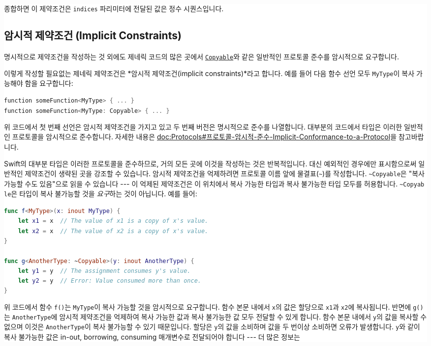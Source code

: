 종합하면 이 제약조건은
`indices` 파리미터에 전달된 값은
정수 시퀀스입니다.

## 암시적 제약조건 (Implicit Constraints)

명시적으로 제약조건을 작성하는 것 외에도
제네릭 코드의 많은 곳에서
[`Copyable`][]와 같은 일반적인 프로토콜 준수를 암시적으로 요구합니다.

이렇게 작성할 필요없는 제네릭 제약조건은
*암시적 제약조건(implicit constraints)*라고 합니다.
예를 들어 다음 함수 선언 모두
`MyType`이 복사 가능해야 함을 요구합니다:

[`Copyable`]: https://developer.apple.com/documentation/swift/copyable

```swift
function someFunction<MyType> { ... }
function someFunction<MyType: Copyable> { ... }
```

위 코드에서
첫 번째 선언은 암시적 제약조건을 가지고 있고
두 번째 버전은 명시적으로 준수를 나열합니다.
대부분의 코드에서
타입은 이러한 일반적인 프로토콜을 암시적으로 준수합니다.
자세한 내용은
<doc:Protocols#프로토콜-암시적-준수-Implicit-Conformance-to-a-Protocol>을 참고바랍니다.

Swift의 대부분 타입은 이러한 프로토콜을 준수하므로,
거의 모든 곳에 이것을 작성하는 것은 반복적입니다.
대신 예외적인 경우에만 표시함으로써
일반적인 제약조건이 생략된 곳을 강조할 수 있습니다.
암시적 제약조건을 억제하려면
프로토콜 이름 앞에 물결표(`~`)를 작성합니다.
`~Copyable`은 "복사 가능할 수도 있음"으로 읽을 수 있습니다 ---
이 억제된 제약조건은
이 위치에서 복사 가능한 타입과 복사 불가능한 타입 모두를 허용합니다.
`~Copyable`은 타입이 복사 불가능할 것을 *요구*하는 것이 아닙니다.
예를 들어:

```swift
func f<MyType>(x: inout MyType) {
    let x1 = x  // The value of x1 is a copy of x's value.
    let x2 = x  // The value of x2 is a copy of x's value.
}

func g<AnotherType: ~Copyable>(y: inout AnotherType) {
    let y1 = y  // The assignment consumes y's value.
    let y2 = y  // Error: Value consumed more than once.
}
```

위 코드에서
함수 `f()`는 `MyType`이 복사 가능할 것을 암시적으로 요구합니다.
함수 본문 내에서
`x`의 값은 할당으로 `x1`과 `x2`에 복사됩니다.
반면에 `g()`는 `AnotherType`에 암시적 제약조건을 억제하여
복사 가능한 값과 복사 불가능한 값 모두 전달할 수 있게 합니다.
함수 본문 내에서
`y`의 값을 복사할 수 없으며
이것은 `AnotherType`이 복사 불가능할 수 있기 때문입니다.
할당은 `y`의 값을 소비하며
값을 두 번이상 소비하면 오류가 발생합니다.
`y`와 같이 복사 불가능한 값은
in-out, borrowing, consuming 매개변수로 전달되어야 합니다 ---
더 많은 정보는